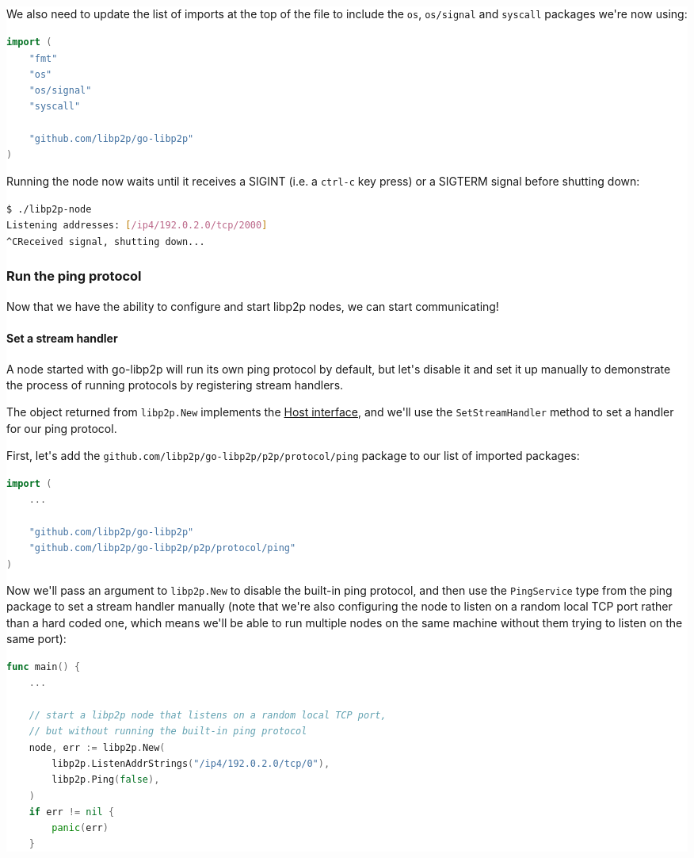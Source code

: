 We also need to update the list of imports at the top of the file to include the `os`, `os/signal`
and `syscall` packages we're now using:

```go
import (
    "fmt"
    "os"
    "os/signal"
    "syscall"

    "github.com/libp2p/go-libp2p"
)
```

Running the node now waits until it receives a SIGINT (i.e. a `ctrl-c` key press) or a SIGTERM signal
before shutting down:

```bash
$ ./libp2p-node
Listening addresses: [/ip4/192.0.2.0/tcp/2000]
^CReceived signal, shutting down...
```

### Run the ping protocol

Now that we have the ability to configure and start libp2p nodes, we can start communicating!

#### Set a stream handler

A node started with go-libp2p will run its own ping protocol by default, but let's disable it and
set it up manually to demonstrate the process of running protocols by registering stream handlers.

The object returned from `libp2p.New` implements the [Host interface](https://pkg.go.dev/github.com/libp2p/go-libp2p-core/host#Host),
and we'll use the `SetStreamHandler` method to set a handler for our ping protocol.

First, let's add the `github.com/libp2p/go-libp2p/p2p/protocol/ping` package to our list of
imported packages:

```go
import (
    ...

    "github.com/libp2p/go-libp2p"
    "github.com/libp2p/go-libp2p/p2p/protocol/ping"
)
```

Now we'll pass an argument to `libp2p.New` to disable the built-in ping protocol, and then use the
`PingService` type from the ping package to set a stream handler manually (note that we're also
configuring the node to listen on a random local TCP port rather than a hard coded one, which means
we'll be able to run multiple nodes on the same machine without them trying to listen on the same
port):

```go
func main() {
    ...

    // start a libp2p node that listens on a random local TCP port,
    // but without running the built-in ping protocol
    node, err := libp2p.New(
        libp2p.ListenAddrStrings("/ip4/192.0.2.0/tcp/0"),
        libp2p.Ping(false),
    )
    if err != nil {
        panic(err)
    }

```
